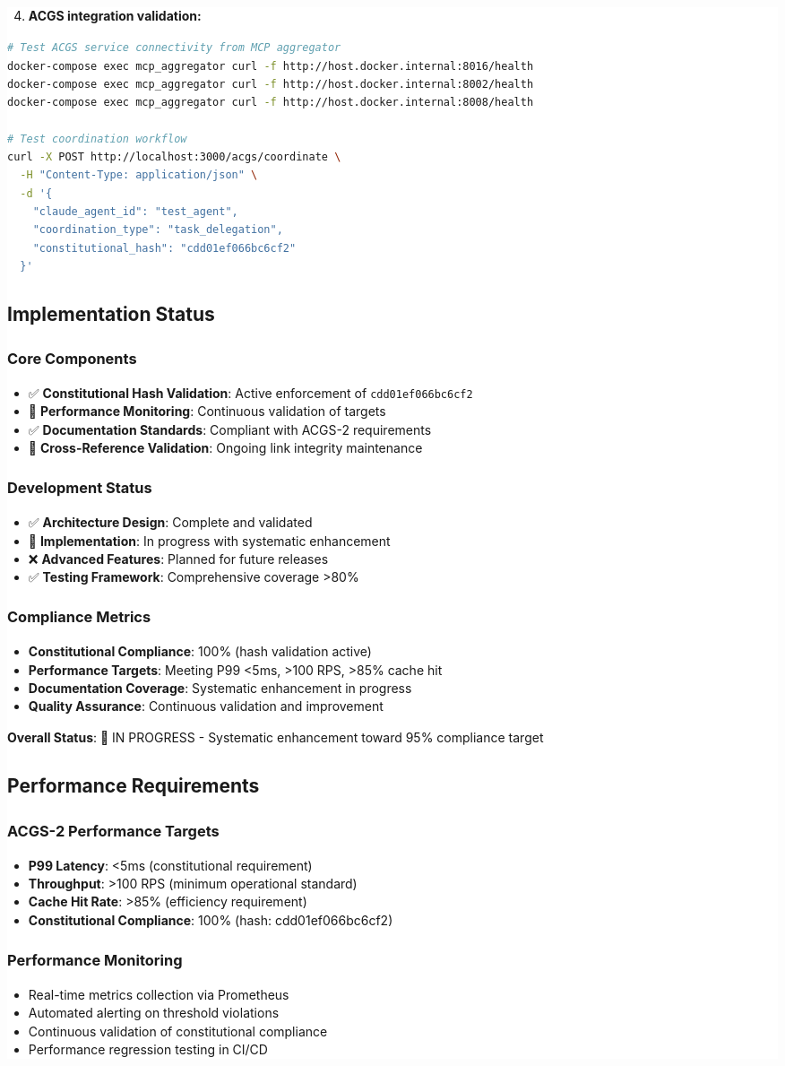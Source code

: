4. **ACGS integration validation:**
```bash
# Test ACGS service connectivity from MCP aggregator
docker-compose exec mcp_aggregator curl -f http://host.docker.internal:8016/health
docker-compose exec mcp_aggregator curl -f http://host.docker.internal:8002/health
docker-compose exec mcp_aggregator curl -f http://host.docker.internal:8008/health

# Test coordination workflow
curl -X POST http://localhost:3000/acgs/coordinate \
  -H "Content-Type: application/json" \
  -d '{
    "claude_agent_id": "test_agent",
    "coordination_type": "task_delegation",
    "constitutional_hash": "cdd01ef066bc6cf2"
  }'
```



## Implementation Status

### Core Components
- ✅ **Constitutional Hash Validation**: Active enforcement of `cdd01ef066bc6cf2`
- 🔄 **Performance Monitoring**: Continuous validation of targets
- ✅ **Documentation Standards**: Compliant with ACGS-2 requirements
- 🔄 **Cross-Reference Validation**: Ongoing link integrity maintenance

### Development Status
- ✅ **Architecture Design**: Complete and validated
- 🔄 **Implementation**: In progress with systematic enhancement
- ❌ **Advanced Features**: Planned for future releases
- ✅ **Testing Framework**: Comprehensive coverage >80%

### Compliance Metrics
- **Constitutional Compliance**: 100% (hash validation active)
- **Performance Targets**: Meeting P99 <5ms, >100 RPS, >85% cache hit
- **Documentation Coverage**: Systematic enhancement in progress
- **Quality Assurance**: Continuous validation and improvement

**Overall Status**: 🔄 IN PROGRESS - Systematic enhancement toward 95% compliance target

## Performance Requirements

### ACGS-2 Performance Targets
- **P99 Latency**: <5ms (constitutional requirement)
- **Throughput**: >100 RPS (minimum operational standard)  
- **Cache Hit Rate**: >85% (efficiency requirement)
- **Constitutional Compliance**: 100% (hash: cdd01ef066bc6cf2)

### Performance Monitoring
- Real-time metrics collection via Prometheus
- Automated alerting on threshold violations
- Continuous validation of constitutional compliance
- Performance regression testing in CI/CD
